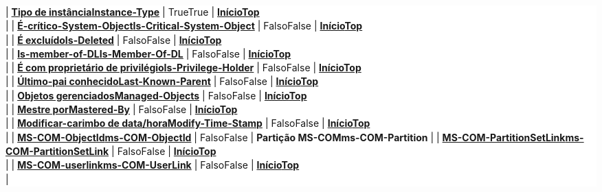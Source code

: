 | [<span data-ttu-id="629a3-217">**Tipo de instância**</span><span class="sxs-lookup"><span data-stu-id="629a3-217">**Instance-Type**</span></span>](a-instancetype.md)                                     | <span data-ttu-id="629a3-218">True</span><span class="sxs-lookup"><span data-stu-id="629a3-218">True</span></span>      | [<span data-ttu-id="629a3-219">**Início**</span><span class="sxs-lookup"><span data-stu-id="629a3-219">**Top**</span></span>](c-top.md)<br/> |
| [<span data-ttu-id="629a3-220">**É-crítico-System-Object**</span><span class="sxs-lookup"><span data-stu-id="629a3-220">**Is-Critical-System-Object**</span></span>](a-iscriticalsystemobject.md)               | <span data-ttu-id="629a3-221">Falso</span><span class="sxs-lookup"><span data-stu-id="629a3-221">False</span></span>     | [<span data-ttu-id="629a3-222">**Início**</span><span class="sxs-lookup"><span data-stu-id="629a3-222">**Top**</span></span>](c-top.md)<br/> |
| [<span data-ttu-id="629a3-223">**É excluído**</span><span class="sxs-lookup"><span data-stu-id="629a3-223">**Is-Deleted**</span></span>](a-isdeleted.md)                                           | <span data-ttu-id="629a3-224">Falso</span><span class="sxs-lookup"><span data-stu-id="629a3-224">False</span></span>     | [<span data-ttu-id="629a3-225">**Início**</span><span class="sxs-lookup"><span data-stu-id="629a3-225">**Top**</span></span>](c-top.md)<br/> |
| [<span data-ttu-id="629a3-226">**Is-member-of-DL**</span><span class="sxs-lookup"><span data-stu-id="629a3-226">**Is-Member-Of-DL**</span></span>](a-memberof.md)                                       | <span data-ttu-id="629a3-227">Falso</span><span class="sxs-lookup"><span data-stu-id="629a3-227">False</span></span>     | [<span data-ttu-id="629a3-228">**Início**</span><span class="sxs-lookup"><span data-stu-id="629a3-228">**Top**</span></span>](c-top.md)<br/> |
| [<span data-ttu-id="629a3-229">**É com proprietário de privilégio**</span><span class="sxs-lookup"><span data-stu-id="629a3-229">**Is-Privilege-Holder**</span></span>](a-isprivilegeholder.md)                          | <span data-ttu-id="629a3-230">Falso</span><span class="sxs-lookup"><span data-stu-id="629a3-230">False</span></span>     | [<span data-ttu-id="629a3-231">**Início**</span><span class="sxs-lookup"><span data-stu-id="629a3-231">**Top**</span></span>](c-top.md)<br/> |
| [<span data-ttu-id="629a3-232">**Último-pai conhecido**</span><span class="sxs-lookup"><span data-stu-id="629a3-232">**Last-Known-Parent**</span></span>](a-lastknownparent.md)                              | <span data-ttu-id="629a3-233">Falso</span><span class="sxs-lookup"><span data-stu-id="629a3-233">False</span></span>     | [<span data-ttu-id="629a3-234">**Início**</span><span class="sxs-lookup"><span data-stu-id="629a3-234">**Top**</span></span>](c-top.md)<br/> |
| [<span data-ttu-id="629a3-235">**Objetos gerenciados**</span><span class="sxs-lookup"><span data-stu-id="629a3-235">**Managed-Objects**</span></span>](a-managedobjects.md)                                 | <span data-ttu-id="629a3-236">Falso</span><span class="sxs-lookup"><span data-stu-id="629a3-236">False</span></span>     | [<span data-ttu-id="629a3-237">**Início**</span><span class="sxs-lookup"><span data-stu-id="629a3-237">**Top**</span></span>](c-top.md)<br/> |
| [<span data-ttu-id="629a3-238">**Mestre por**</span><span class="sxs-lookup"><span data-stu-id="629a3-238">**Mastered-By**</span></span>](a-masteredby.md)                                         | <span data-ttu-id="629a3-239">Falso</span><span class="sxs-lookup"><span data-stu-id="629a3-239">False</span></span>     | [<span data-ttu-id="629a3-240">**Início**</span><span class="sxs-lookup"><span data-stu-id="629a3-240">**Top**</span></span>](c-top.md)<br/> |
| [<span data-ttu-id="629a3-241">**Modificar-carimbo de data/hora**</span><span class="sxs-lookup"><span data-stu-id="629a3-241">**Modify-Time-Stamp**</span></span>](a-modifytimestamp.md)                              | <span data-ttu-id="629a3-242">Falso</span><span class="sxs-lookup"><span data-stu-id="629a3-242">False</span></span>     | [<span data-ttu-id="629a3-243">**Início**</span><span class="sxs-lookup"><span data-stu-id="629a3-243">**Top**</span></span>](c-top.md)<br/> |
| [<span data-ttu-id="629a3-244">**MS-COM-ObjectId**</span><span class="sxs-lookup"><span data-stu-id="629a3-244">**ms-COM-ObjectId**</span></span>](a-mscom-objectid.md)                                 | <span data-ttu-id="629a3-245">Falso</span><span class="sxs-lookup"><span data-stu-id="629a3-245">False</span></span>     | <span data-ttu-id="629a3-246">**Partição MS-COM**</span><span class="sxs-lookup"><span data-stu-id="629a3-246">**ms-COM-Partition**</span></span>            |
| [<span data-ttu-id="629a3-247">**MS-COM-PartitionSetLink**</span><span class="sxs-lookup"><span data-stu-id="629a3-247">**ms-COM-PartitionSetLink**</span></span>](a-mscom-partitionsetlink.md)                 | <span data-ttu-id="629a3-248">Falso</span><span class="sxs-lookup"><span data-stu-id="629a3-248">False</span></span>     | [<span data-ttu-id="629a3-249">**Início**</span><span class="sxs-lookup"><span data-stu-id="629a3-249">**Top**</span></span>](c-top.md)<br/> |
| [<span data-ttu-id="629a3-250">**MS-COM-userlink**</span><span class="sxs-lookup"><span data-stu-id="629a3-250">**ms-COM-UserLink**</span></span>](a-mscom-userlink.md)                                 | <span data-ttu-id="629a3-251">Falso</span><span class="sxs-lookup"><span data-stu-id="629a3-251">False</span></span>     | [<span data-ttu-id="629a3-252">**Início**</span><span class="sxs-lookup"><span data-stu-id="629a3-252">**Top**</span></span>](c-top.md)<br/> |